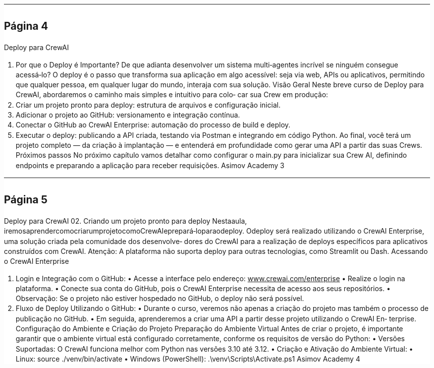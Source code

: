 
---
## Página 4

Deploy para CrewAI
01. Por que o Deploy é Importante?
De que adianta desenvolver um sistema multi‑agentes incrível se ninguém consegue acessá‑lo? O
deploy é o passo que transforma sua aplicação em algo acessível: seja via web, APIs ou aplicativos,
permitindo que qualquer pessoa, em qualquer lugar do mundo, interaja com sua solução.
Visão Geral
Neste breve curso de Deploy para CrewAI, abordaremos o caminho mais simples e intuitivo para colo‑
car sua Crew em produção:
1. Criar um projeto pronto para deploy: estrutura de arquivos e configuração inicial.
2. Adicionar o projeto ao GitHub: versionamento e integração contínua.
3. Conectar o GitHub ao CrewAI Enterprise: automação do processo de build e deploy.
4. Executar o deploy: publicando a API criada, testando via Postman e integrando em código
Python.
Ao final, você terá um projeto completo — da criação à implantação — e entenderá em profundidade
como gerar uma API a partir das suas Crews.
Próximos passos
No próximo capítulo vamos detalhar como configurar o main.py para inicializar sua Crew AI,
definindo endpoints e preparando a aplicação para receber requisições.
Asimov Academy
3


---
## Página 5

Deploy para CrewAI
02. Criando um projeto pronto para deploy
Nestaaula, iremosaprendercomocriarumprojetocomoCrewAIeprepará‑loparaodeploy. Odeploy
será realizado utilizando o CrewAI Enterprise, uma solução criada pela comunidade dos desenvolve‑
dores do CrewAI para a realização de deploys específicos para aplicativos construídos com CrewAI.
Atenção: A plataforma não suporta deploy para outras tecnologias, como Streamlit ou Dash.
Acessando o CrewAI Enterprise
1. Login e Integração com o GitHub:
• Acesse a interface pelo endereço: www.crewai.com/enterprise
• Realize o login na plataforma.
• Conecte sua conta do GitHub, pois o CrewAI Enterprise necessita de acesso aos seus
repositórios.
• Observação: Se o projeto não estiver hospedado no GitHub, o deploy não será possível.
2. Fluxo de Deploy Utilizando o GitHub:
• Durante o curso, veremos não apenas a criação do projeto mas também o processo de
publicação no GitHub.
• Em seguida, aprenderemos a criar uma API a partir desse projeto utilizando o CrewAI En‑
terprise.
Configuração do Ambiente e Criação do Projeto
Preparação do Ambiente Virtual
Antes de criar o projeto, é importante garantir que o ambiente virtual está configurado corretamente,
conforme os requisitos de versão do Python:
• Versões Suportadas: O CrewAI funciona melhor com Python nas versões 3.10 até 3.12.
• Criação e Ativação do Ambiente Virtual:
• Linux:
source ./venv/bin/activate
• Windows (PowerShell):
.\venv\Scripts\Activate.ps1
Asimov Academy
4
